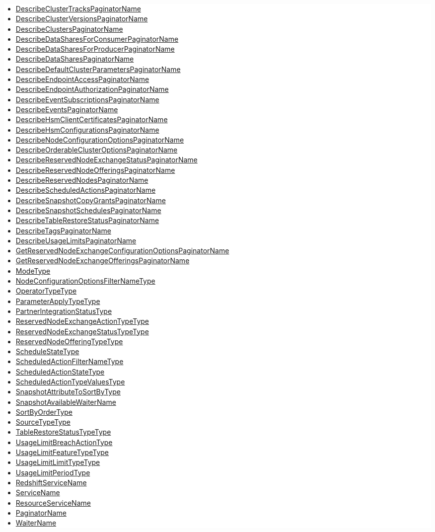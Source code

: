 - [DescribeClusterTracksPaginatorName](./literals.md#describeclustertrackspaginatorname)
- [DescribeClusterVersionsPaginatorName](./literals.md#describeclusterversionspaginatorname)
- [DescribeClustersPaginatorName](./literals.md#describeclusterspaginatorname)
- [DescribeDataSharesForConsumerPaginatorName](./literals.md#describedatasharesforconsumerpaginatorname)
- [DescribeDataSharesForProducerPaginatorName](./literals.md#describedatasharesforproducerpaginatorname)
- [DescribeDataSharesPaginatorName](./literals.md#describedatasharespaginatorname)
- [DescribeDefaultClusterParametersPaginatorName](./literals.md#describedefaultclusterparameterspaginatorname)
- [DescribeEndpointAccessPaginatorName](./literals.md#describeendpointaccesspaginatorname)
- [DescribeEndpointAuthorizationPaginatorName](./literals.md#describeendpointauthorizationpaginatorname)
- [DescribeEventSubscriptionsPaginatorName](./literals.md#describeeventsubscriptionspaginatorname)
- [DescribeEventsPaginatorName](./literals.md#describeeventspaginatorname)
- [DescribeHsmClientCertificatesPaginatorName](./literals.md#describehsmclientcertificatespaginatorname)
- [DescribeHsmConfigurationsPaginatorName](./literals.md#describehsmconfigurationspaginatorname)
- [DescribeNodeConfigurationOptionsPaginatorName](./literals.md#describenodeconfigurationoptionspaginatorname)
- [DescribeOrderableClusterOptionsPaginatorName](./literals.md#describeorderableclusteroptionspaginatorname)
- [DescribeReservedNodeExchangeStatusPaginatorName](./literals.md#describereservednodeexchangestatuspaginatorname)
- [DescribeReservedNodeOfferingsPaginatorName](./literals.md#describereservednodeofferingspaginatorname)
- [DescribeReservedNodesPaginatorName](./literals.md#describereservednodespaginatorname)
- [DescribeScheduledActionsPaginatorName](./literals.md#describescheduledactionspaginatorname)
- [DescribeSnapshotCopyGrantsPaginatorName](./literals.md#describesnapshotcopygrantspaginatorname)
- [DescribeSnapshotSchedulesPaginatorName](./literals.md#describesnapshotschedulespaginatorname)
- [DescribeTableRestoreStatusPaginatorName](./literals.md#describetablerestorestatuspaginatorname)
- [DescribeTagsPaginatorName](./literals.md#describetagspaginatorname)
- [DescribeUsageLimitsPaginatorName](./literals.md#describeusagelimitspaginatorname)
- [GetReservedNodeExchangeConfigurationOptionsPaginatorName](./literals.md#getreservednodeexchangeconfigurationoptionspaginatorname)
- [GetReservedNodeExchangeOfferingsPaginatorName](./literals.md#getreservednodeexchangeofferingspaginatorname)
- [ModeType](./literals.md#modetype)
- [NodeConfigurationOptionsFilterNameType](./literals.md#nodeconfigurationoptionsfilternametype)
- [OperatorTypeType](./literals.md#operatortypetype)
- [ParameterApplyTypeType](./literals.md#parameterapplytypetype)
- [PartnerIntegrationStatusType](./literals.md#partnerintegrationstatustype)
- [ReservedNodeExchangeActionTypeType](./literals.md#reservednodeexchangeactiontypetype)
- [ReservedNodeExchangeStatusTypeType](./literals.md#reservednodeexchangestatustypetype)
- [ReservedNodeOfferingTypeType](./literals.md#reservednodeofferingtypetype)
- [ScheduleStateType](./literals.md#schedulestatetype)
- [ScheduledActionFilterNameType](./literals.md#scheduledactionfilternametype)
- [ScheduledActionStateType](./literals.md#scheduledactionstatetype)
- [ScheduledActionTypeValuesType](./literals.md#scheduledactiontypevaluestype)
- [SnapshotAttributeToSortByType](./literals.md#snapshotattributetosortbytype)
- [SnapshotAvailableWaiterName](./literals.md#snapshotavailablewaitername)
- [SortByOrderType](./literals.md#sortbyordertype)
- [SourceTypeType](./literals.md#sourcetypetype)
- [TableRestoreStatusTypeType](./literals.md#tablerestorestatustypetype)
- [UsageLimitBreachActionType](./literals.md#usagelimitbreachactiontype)
- [UsageLimitFeatureTypeType](./literals.md#usagelimitfeaturetypetype)
- [UsageLimitLimitTypeType](./literals.md#usagelimitlimittypetype)
- [UsageLimitPeriodType](./literals.md#usagelimitperiodtype)
- [RedshiftServiceName](./literals.md#redshiftservicename)
- [ServiceName](./literals.md#servicename)
- [ResourceServiceName](./literals.md#resourceservicename)
- [PaginatorName](./literals.md#paginatorname)
- [WaiterName](./literals.md#waitername)
